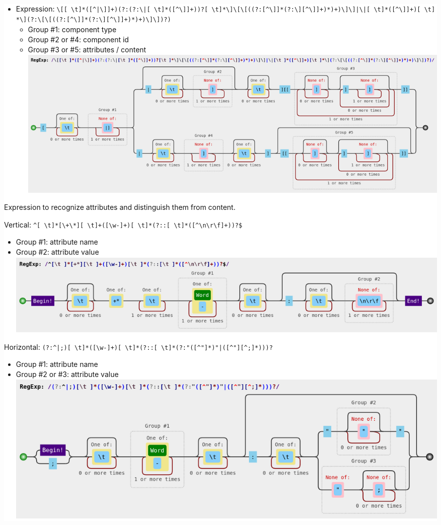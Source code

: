 * Expression: `\[[ \t]*([^|\]]+)(?:(?:\|[ \t]*([^\]]+))?[ \t]*\]\[\[((?:[^\]]*(?:\][^\]]+)*)+)\]\]|\|[ \t]*([^\]]+)[ \t]*\](?:\[\[((?:[^\]]*(?:\][^\]]+)*)+)\]\])?)`
  * Group #1: component type
  * Group #2 or #4: component id
  * Group #3 or #5: attributes / content
![Component Expression](expressions/component.png)

Expression to recognize attributes and distinguish them from content.

Vertical: `^[ \t]*[\+\*][ \t]+([\w-]+)[ \t]*(?::[ \t]*([^\n\r\f]+))?$`
  * Group #1: attribute name
  * Group #2: attribute value
![Attributes Vertical](expressions/component-attributes-vertical.png)

Horizontal: `(?:^|;)[ \t]*([\w-]+)[ \t]*(?::[ \t]*(?:"([^"]*)"|([^"][^;]*)))?`
  * Group #1: attribute name
  * Group #2 or #3: attribute value
![Attributes Horizontal](expressions/component-attributes-horizontal.png)
